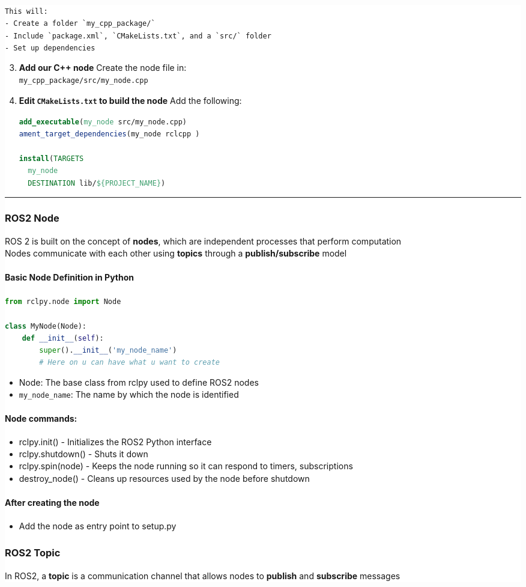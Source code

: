     This will:
    - Create a folder `my_cpp_package/`
    - Include `package.xml`, `CMakeLists.txt`, and a `src/` folder
    - Set up dependencies

3. **Add our C++ node**
    Create the node file in:  
    `my_cpp_package/src/my_node.cpp`

4. **Edit `CMakeLists.txt` to build the node**
    Add the following:
    ```cmake
    add_executable(my_node src/my_node.cpp)
    ament_target_dependencies(my_node rclcpp )

    install(TARGETS
      my_node
      DESTINATION lib/${PROJECT_NAME})
    ```

---
### ROS2 Node
ROS 2 is built on the concept of **nodes**, which are independent processes that perform computation<br>
Nodes communicate with each other using **topics** through a **publish/subscribe** model



#### Basic Node Definition in Python

```python
from rclpy.node import Node

class MyNode(Node):
    def __init__(self):
        super().__init__('my_node_name')
        # Here on u can have what u want to create
```
   - Node: The base class from rclpy used to define ROS2 nodes
   - `my_node_name`: The name by which the node is identified
#### Node commands:
   - rclpy.init() - Initializes the ROS2 Python interface
   - rclpy.shutdown() - Shuts it down
   - rclpy.spin(node) - Keeps the node running so it can respond to timers, subscriptions
   - destroy_node() - Cleans up resources used by the node before shutdown
#### After creating the node
- Add the node as entry point to setup.py





### ROS2 Topic

In ROS2, a **topic** is a communication channel that allows nodes to **publish** and **subscribe** messages
